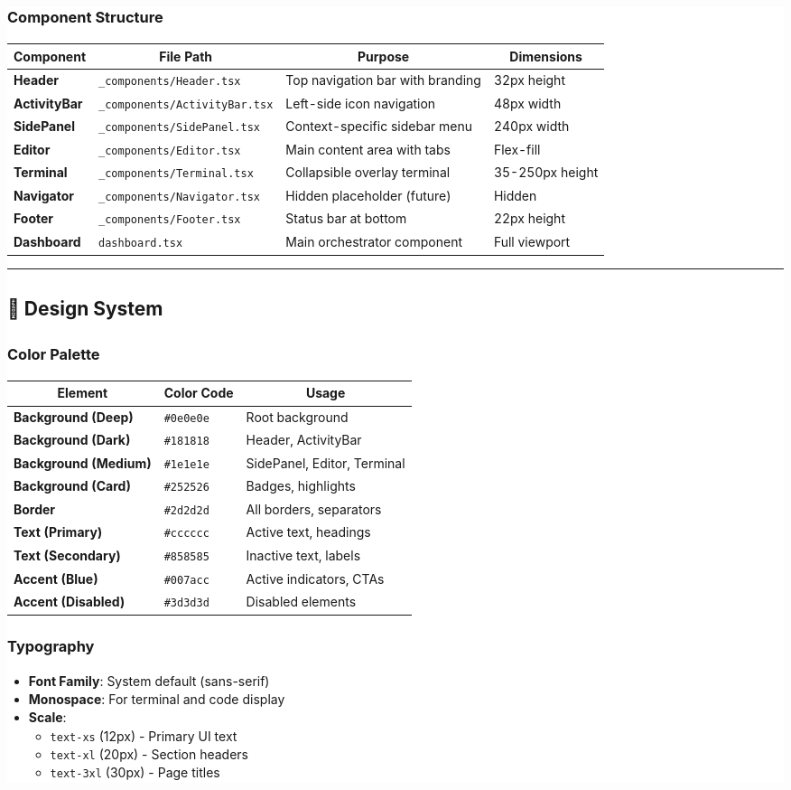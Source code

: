 ### Component Structure

| Component | File Path | Purpose | Dimensions |
|-----------|-----------|---------|------------|
| **Header** | `_components/Header.tsx` | Top navigation bar with branding | 32px height |
| **ActivityBar** | `_components/ActivityBar.tsx` | Left-side icon navigation | 48px width |
| **SidePanel** | `_components/SidePanel.tsx` | Context-specific sidebar menu | 240px width |
| **Editor** | `_components/Editor.tsx` | Main content area with tabs | Flex-fill |
| **Terminal** | `_components/Terminal.tsx` | Collapsible overlay terminal | 35-250px height |
| **Navigator** | `_components/Navigator.tsx` | Hidden placeholder (future) | Hidden |
| **Footer** | `_components/Footer.tsx` | Status bar at bottom | 22px height |
| **Dashboard** | `dashboard.tsx` | Main orchestrator component | Full viewport |

---

## 🎨 Design System

### Color Palette

| Element | Color Code | Usage |
|---------|-----------|-------|
| **Background (Deep)** | `#0e0e0e` | Root background |
| **Background (Dark)** | `#181818` | Header, ActivityBar |
| **Background (Medium)** | `#1e1e1e` | SidePanel, Editor, Terminal |
| **Background (Card)** | `#252526` | Badges, highlights |
| **Border** | `#2d2d2d` | All borders, separators |
| **Text (Primary)** | `#cccccc` | Active text, headings |
| **Text (Secondary)** | `#858585` | Inactive text, labels |
| **Accent (Blue)** | `#007acc` | Active indicators, CTAs |
| **Accent (Disabled)** | `#3d3d3d` | Disabled elements |

### Typography

- **Font Family**: System default (sans-serif)
- **Monospace**: For terminal and code display
- **Scale**:
  - `text-xs` (12px) - Primary UI text
  - `text-xl` (20px) - Section headers
  - `text-3xl` (30px) - Page titles
